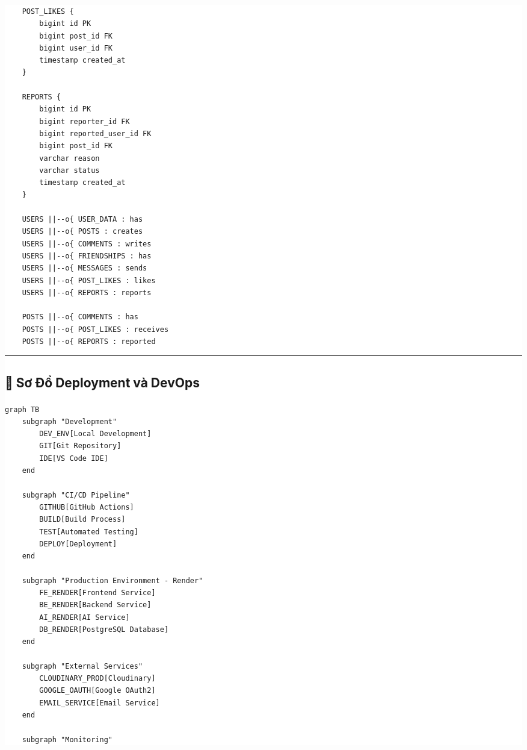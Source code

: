 ```mermaid
    POST_LIKES {
        bigint id PK
        bigint post_id FK
        bigint user_id FK
        timestamp created_at
    }
    
    REPORTS {
        bigint id PK
        bigint reporter_id FK
        bigint reported_user_id FK
        bigint post_id FK
        varchar reason
        varchar status
        timestamp created_at
    }
    
    USERS ||--o{ USER_DATA : has
    USERS ||--o{ POSTS : creates
    USERS ||--o{ COMMENTS : writes
    USERS ||--o{ FRIENDSHIPS : has
    USERS ||--o{ MESSAGES : sends
    USERS ||--o{ POST_LIKES : likes
    USERS ||--o{ REPORTS : reports
    
    POSTS ||--o{ COMMENTS : has
    POSTS ||--o{ POST_LIKES : receives
    POSTS ||--o{ REPORTS : reported
```

---

## 🚀 Sơ Đồ Deployment và DevOps

```mermaid
graph TB
    subgraph "Development"
        DEV_ENV[Local Development]
        GIT[Git Repository]
        IDE[VS Code IDE]
    end
    
    subgraph "CI/CD Pipeline"
        GITHUB[GitHub Actions]
        BUILD[Build Process]
        TEST[Automated Testing]
        DEPLOY[Deployment]
    end
    
    subgraph "Production Environment - Render"
        FE_RENDER[Frontend Service]
        BE_RENDER[Backend Service]
        AI_RENDER[AI Service]
        DB_RENDER[PostgreSQL Database]
    end
    
    subgraph "External Services"
        CLOUDINARY_PROD[Cloudinary]
        GOOGLE_OAUTH[Google OAuth2]
        EMAIL_SERVICE[Email Service]
    end
    
    subgraph "Monitoring"
```